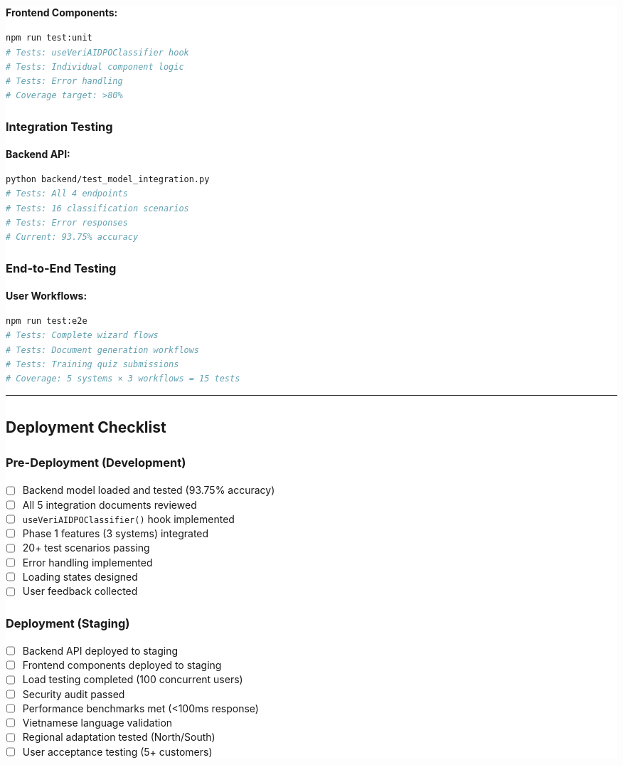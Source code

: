 **Frontend Components:**
```bash
npm run test:unit
# Tests: useVeriAIDPOClassifier hook
# Tests: Individual component logic
# Tests: Error handling
# Coverage target: >80%
```

### Integration Testing

**Backend API:**
```bash
python backend/test_model_integration.py
# Tests: All 4 endpoints
# Tests: 16 classification scenarios
# Tests: Error responses
# Current: 93.75% accuracy
```

### End-to-End Testing

**User Workflows:**
```bash
npm run test:e2e
# Tests: Complete wizard flows
# Tests: Document generation workflows
# Tests: Training quiz submissions
# Coverage: 5 systems × 3 workflows = 15 tests
```

---

## Deployment Checklist

### Pre-Deployment (Development)

- [ ] Backend model loaded and tested (93.75% accuracy)
- [ ] All 5 integration documents reviewed
- [ ] `useVeriAIDPOClassifier()` hook implemented
- [ ] Phase 1 features (3 systems) integrated
- [ ] 20+ test scenarios passing
- [ ] Error handling implemented
- [ ] Loading states designed
- [ ] User feedback collected

### Deployment (Staging)

- [ ] Backend API deployed to staging
- [ ] Frontend components deployed to staging
- [ ] Load testing completed (100 concurrent users)
- [ ] Security audit passed
- [ ] Performance benchmarks met (<100ms response)
- [ ] Vietnamese language validation
- [ ] Regional adaptation tested (North/South)
- [ ] User acceptance testing (5+ customers)
